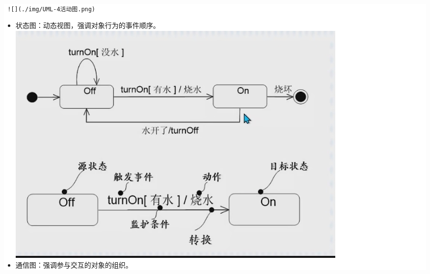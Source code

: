      ![](./img/UML-4活动图.png)
   - 状态图：动态视图，强调对象行为的事件顺序。
     ![](./img/UML-5状态图.png)
   - 通信图：强调参与交互的对象的组织。